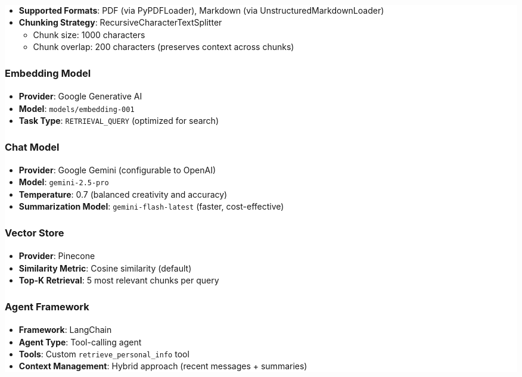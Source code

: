- **Supported Formats**: PDF (via PyPDFLoader), Markdown (via UnstructuredMarkdownLoader)
- **Chunking Strategy**: RecursiveCharacterTextSplitter
  - Chunk size: 1000 characters
  - Chunk overlap: 200 characters (preserves context across chunks)

### Embedding Model

- **Provider**: Google Generative AI
- **Model**: `models/embedding-001`
- **Task Type**: `RETRIEVAL_QUERY` (optimized for search)

### Chat Model

- **Provider**: Google Gemini (configurable to OpenAI)
- **Model**: `gemini-2.5-pro`
- **Temperature**: 0.7 (balanced creativity and accuracy)
- **Summarization Model**: `gemini-flash-latest` (faster, cost-effective)

### Vector Store

- **Provider**: Pinecone
- **Similarity Metric**: Cosine similarity (default)
- **Top-K Retrieval**: 5 most relevant chunks per query

### Agent Framework

- **Framework**: LangChain
- **Agent Type**: Tool-calling agent
- **Tools**: Custom `retrieve_personal_info` tool
- **Context Management**: Hybrid approach (recent messages + summaries)

